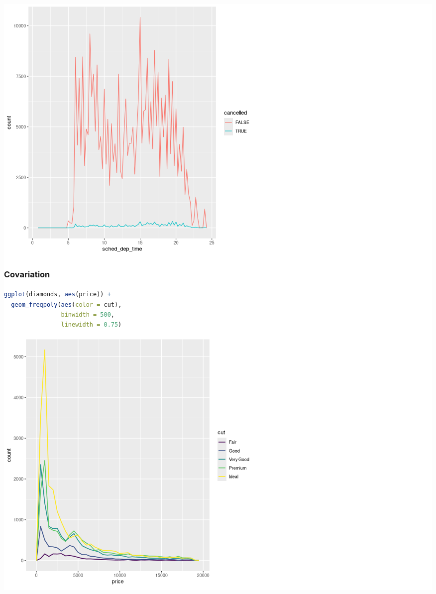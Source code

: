 ![plot of chunk nycflights-cancelled-ggplot-dso](figure/nycflights-cancelled-ggplot-dso-1.png)

### Covariation


```r
ggplot(diamonds, aes(price)) +
  geom_freqpoly(aes(color = cut), 
                binwidth = 500,
                linewidth = 0.75)
```

![plot of chunk ggplot-dso-covaration](figure/ggplot-dso-covaration-1.png)
